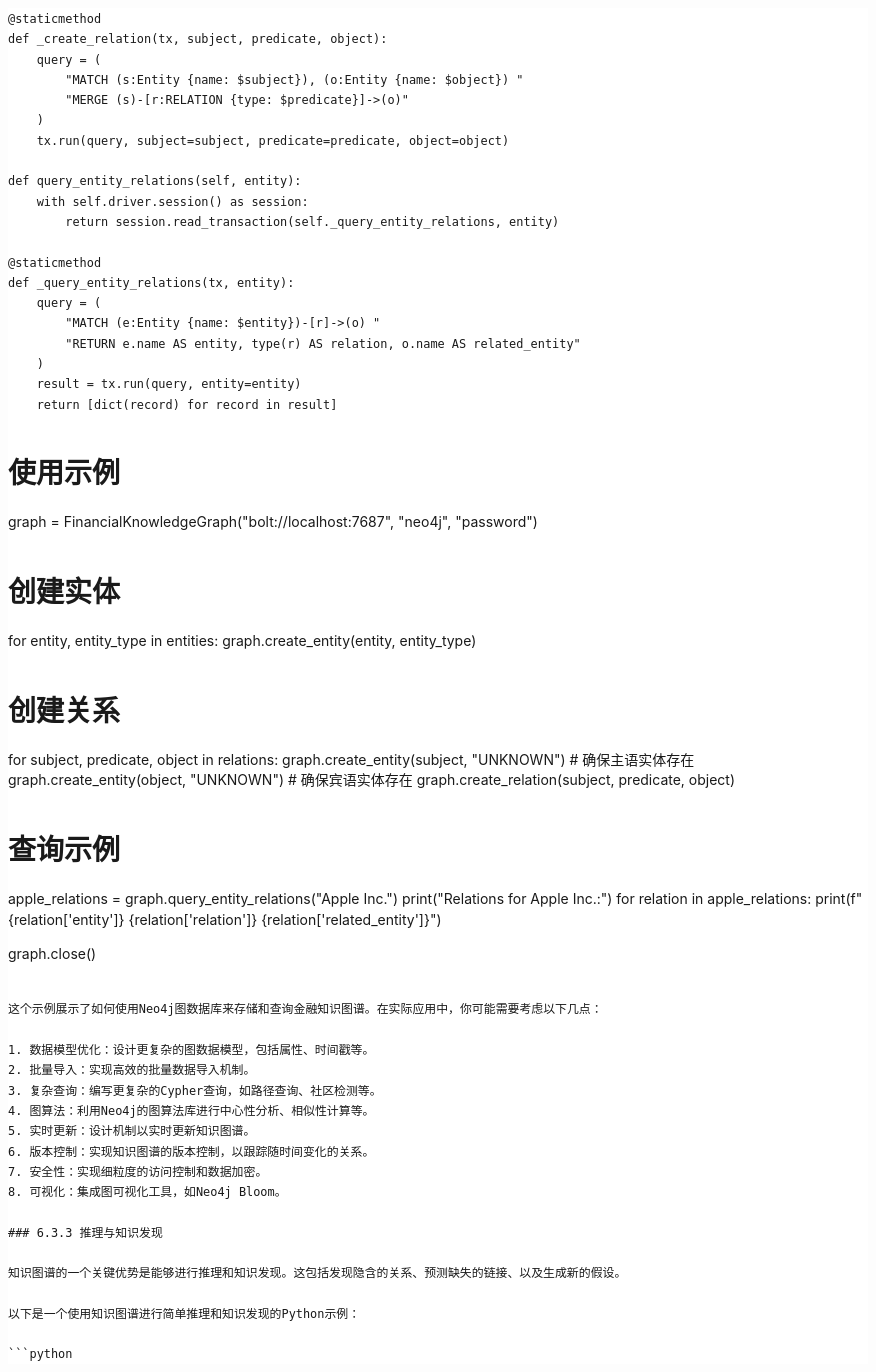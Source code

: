     @staticmethod
    def _create_relation(tx, subject, predicate, object):
        query = (
            "MATCH (s:Entity {name: $subject}), (o:Entity {name: $object}) "
            "MERGE (s)-[r:RELATION {type: $predicate}]->(o)"
        )
        tx.run(query, subject=subject, predicate=predicate, object=object)

    def query_entity_relations(self, entity):
        with self.driver.session() as session:
            return session.read_transaction(self._query_entity_relations, entity)

    @staticmethod
    def _query_entity_relations(tx, entity):
        query = (
            "MATCH (e:Entity {name: $entity})-[r]->(o) "
            "RETURN e.name AS entity, type(r) AS relation, o.name AS related_entity"
        )
        result = tx.run(query, entity=entity)
        return [dict(record) for record in result]

# 使用示例
graph = FinancialKnowledgeGraph("bolt://localhost:7687", "neo4j", "password")

# 创建实体
for entity, entity_type in entities:
graph.create_entity(entity, entity_type)

# 创建关系
for subject, predicate, object in relations:
graph.create_entity(subject, "UNKNOWN")  # 确保主语实体存在
graph.create_entity(object, "UNKNOWN")   # 确保宾语实体存在
graph.create_relation(subject, predicate, object)

# 查询示例
apple_relations = graph.query_entity_relations("Apple Inc.")
print("Relations for Apple Inc.:")
for relation in apple_relations:
print(f"{relation['entity']} {relation['relation']} {relation['related_entity']}")

graph.close()
```

这个示例展示了如何使用Neo4j图数据库来存储和查询金融知识图谱。在实际应用中，你可能需要考虑以下几点：

1. 数据模型优化：设计更复杂的图数据模型，包括属性、时间戳等。
2. 批量导入：实现高效的批量数据导入机制。
3. 复杂查询：编写更复杂的Cypher查询，如路径查询、社区检测等。
4. 图算法：利用Neo4j的图算法库进行中心性分析、相似性计算等。
5. 实时更新：设计机制以实时更新知识图谱。
6. 版本控制：实现知识图谱的版本控制，以跟踪随时间变化的关系。
7. 安全性：实现细粒度的访问控制和数据加密。
8. 可视化：集成图可视化工具，如Neo4j Bloom。

### 6.3.3 推理与知识发现

知识图谱的一个关键优势是能够进行推理和知识发现。这包括发现隐含的关系、预测缺失的链接、以及生成新的假设。

以下是一个使用知识图谱进行简单推理和知识发现的Python示例：

```python
```